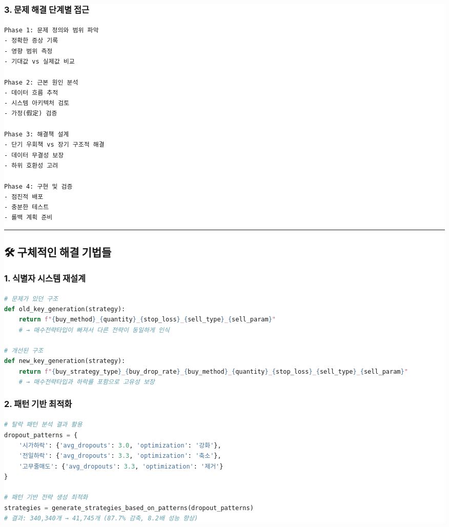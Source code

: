 ### 3. 문제 해결 단계별 접근
```
Phase 1: 문제 정의와 범위 파악
- 정확한 증상 기록
- 영향 범위 측정
- 기대값 vs 실제값 비교

Phase 2: 근본 원인 분석
- 데이터 흐름 추적
- 시스템 아키텍처 검토
- 가정(假定) 검증

Phase 3: 해결책 설계
- 단기 우회책 vs 장기 구조적 해결
- 데이터 무결성 보장
- 하위 호환성 고려

Phase 4: 구현 및 검증
- 점진적 배포
- 충분한 테스트
- 롤백 계획 준비
```

---

## 🛠 구체적인 해결 기법들

### 1. 식별자 시스템 재설계
```python
# 문제가 있던 구조
def old_key_generation(strategy):
    return f"{buy_method}_{quantity}_{stop_loss}_{sell_type}_{sell_param}"
    # → 매수전략타입이 빠져서 다른 전략이 동일하게 인식

# 개선된 구조
def new_key_generation(strategy):
    return f"{buy_strategy_type}_{buy_drop_rate}_{buy_method}_{quantity}_{stop_loss}_{sell_type}_{sell_param}"
    # → 매수전략타입과 하락률 포함으로 고유성 보장
```

### 2. 패턴 기반 최적화
```python
# 탈락 패턴 분석 결과 활용
dropout_patterns = {
    '시가하락': {'avg_dropouts': 3.0, 'optimization': '강화'},
    '전일하락': {'avg_dropouts': 3.3, 'optimization': '축소'},
    '고무줄매도': {'avg_dropouts': 3.3, 'optimization': '제거'}
}

# 패턴 기반 전략 생성 최적화
strategies = generate_strategies_based_on_patterns(dropout_patterns)
# 결과: 340,340개 → 41,745개 (87.7% 감축, 8.2배 성능 향상)
```
